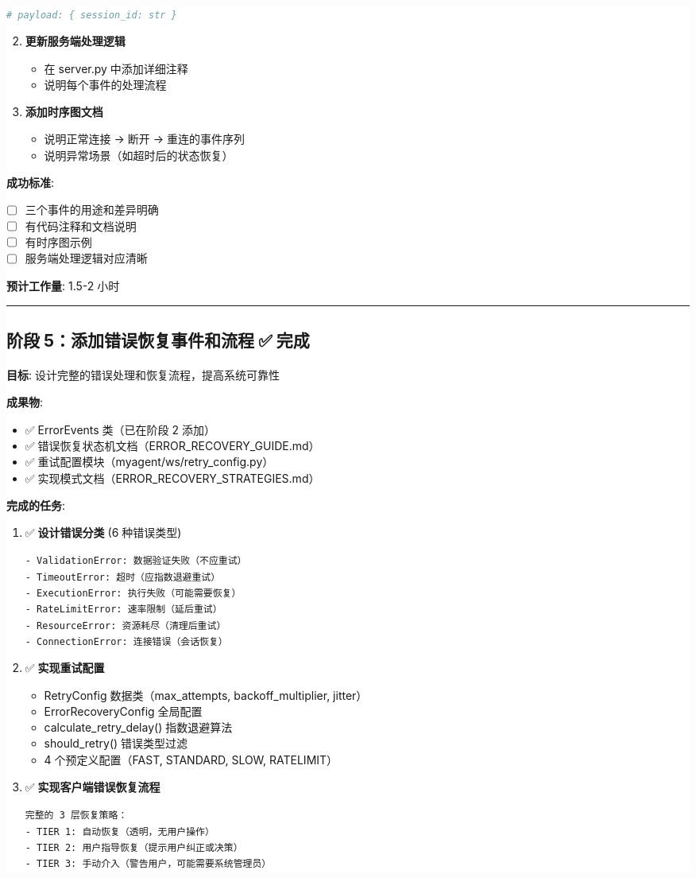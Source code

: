    ```python
   # payload: { session_id: str }
   ```

2. **更新服务端处理逻辑**
   - 在 server.py 中添加详细注释
   - 说明每个事件的处理流程

3. **添加时序图文档**
   - 说明正常连接 → 断开 → 重连的事件序列
   - 说明异常场景（如超时后的状态恢复）

**成功标准**:
- [ ] 三个事件的用途和差异明确
- [ ] 有代码注释和文档说明
- [ ] 有时序图示例
- [ ] 服务端处理逻辑对应清晰

**预计工作量**: 1.5-2 小时

---

## 阶段 5：添加错误恢复事件和流程 ✅ 完成

**目标**: 设计完整的错误处理和恢复流程，提高系统可靠性

**成果物**:
- ✅ ErrorEvents 类（已在阶段 2 添加）
- ✅ 错误恢复状态机文档（ERROR_RECOVERY_GUIDE.md）
- ✅ 重试配置模块（myagent/ws/retry_config.py）
- ✅ 实现模式文档（ERROR_RECOVERY_STRATEGIES.md）

**完成的任务**:

1. ✅ **设计错误分类** (6 种错误类型)
   ```
   - ValidationError: 数据验证失败（不应重试）
   - TimeoutError: 超时（应指数退避重试）
   - ExecutionError: 执行失败（可能需要恢复）
   - RateLimitError: 速率限制（延后重试）
   - ResourceError: 资源耗尽（清理后重试）
   - ConnectionError: 连接错误（会话恢复）
   ```

2. ✅ **实现重试配置**
   - RetryConfig 数据类（max_attempts, backoff_multiplier, jitter）
   - ErrorRecoveryConfig 全局配置
   - calculate_retry_delay() 指数退避算法
   - should_retry() 错误类型过滤
   - 4 个预定义配置（FAST, STANDARD, SLOW, RATELIMIT）

3. ✅ **实现客户端错误恢复流程**
   ```
   完整的 3 层恢复策略：
   - TIER 1: 自动恢复（透明，无用户操作）
   - TIER 2: 用户指导恢复（提示用户纠正或决策）
   - TIER 3: 手动介入（警告用户，可能需要系统管理员）
   ```
